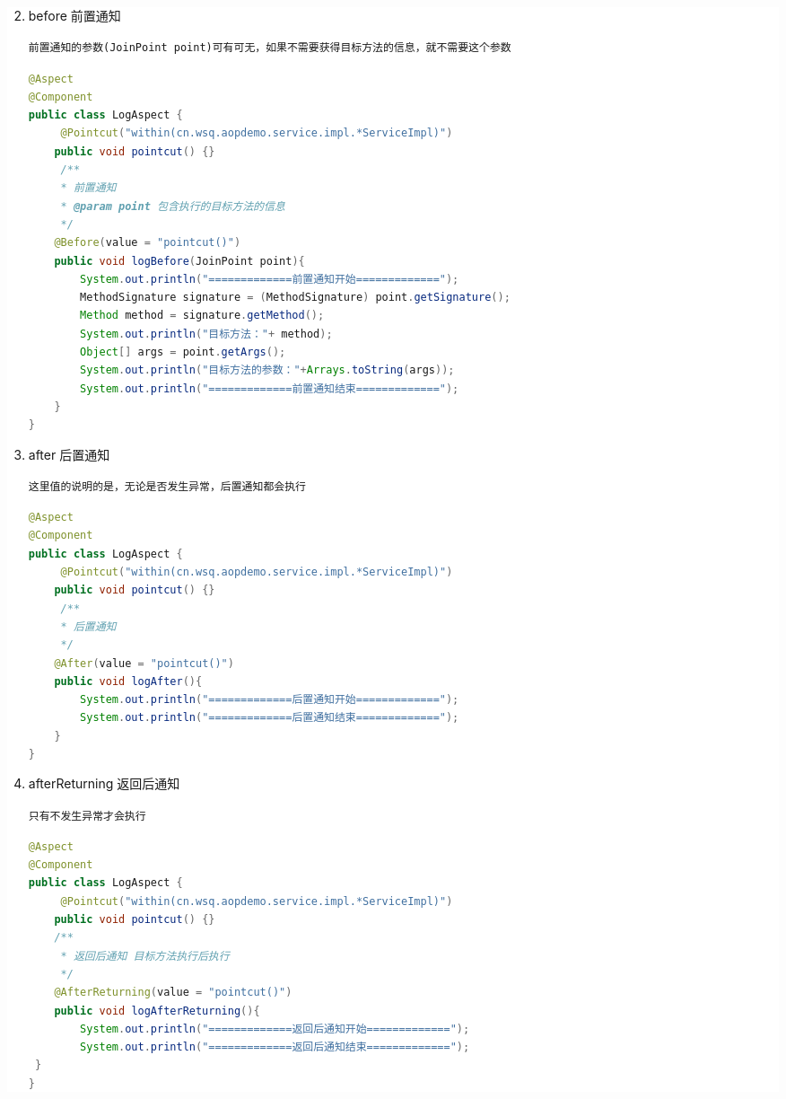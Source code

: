 2. before 前置通知

   `前置通知的参数(JoinPoint point)可有可无，如果不需要获得目标方法的信息，就不需要这个参数`

   ```java
   @Aspect
   @Component
   public class LogAspect {
     	@Pointcut("within(cn.wsq.aopdemo.service.impl.*ServiceImpl)")
       public void pointcut() {}
     	/**
        * 前置通知
        * @param point 包含执行的目标方法的信息
        */
       @Before(value = "pointcut()")
       public void logBefore(JoinPoint point){
           System.out.println("=============前置通知开始=============");
           MethodSignature signature = (MethodSignature) point.getSignature();
           Method method = signature.getMethod();
           System.out.println("目标方法："+ method);
           Object[] args = point.getArgs();
           System.out.println("目标方法的参数："+Arrays.toString(args));
           System.out.println("=============前置通知结束=============");
       }
   }
   ```

3. after 后置通知

   `这里值的说明的是，无论是否发生异常，后置通知都会执行`

   ```java
   @Aspect
   @Component
   public class LogAspect {
     	@Pointcut("within(cn.wsq.aopdemo.service.impl.*ServiceImpl)")
       public void pointcut() {}
     	/**
        * 后置通知
        */
       @After(value = "pointcut()")
       public void logAfter(){
           System.out.println("=============后置通知开始=============");
           System.out.println("=============后置通知结束=============");
       }
   }
   ```

4. afterReturning 返回后通知

   `只有不发生异常才会执行`

   ```java
   @Aspect
   @Component
   public class LogAspect {
     	@Pointcut("within(cn.wsq.aopdemo.service.impl.*ServiceImpl)")
       public void pointcut() {}
       /**
        * 返回后通知 目标方法执行后执行
        */
       @AfterReturning(value = "pointcut()")
       public void logAfterReturning(){
           System.out.println("=============返回后通知开始=============");
           System.out.println("=============返回后通知结束=============");
   	}
   }
   ```
